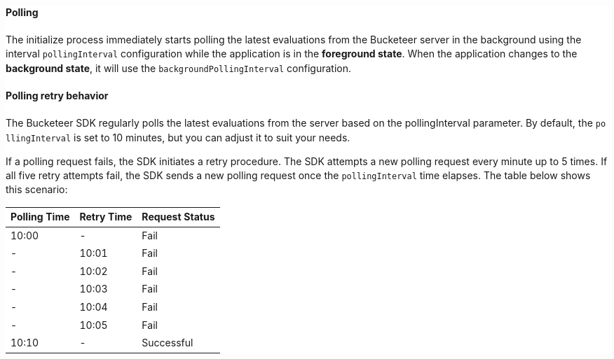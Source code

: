 </TabItem>
</Tabs>

#### Polling

The initialize process immediately starts polling the latest evaluations from the Bucketeer server in the background using the interval `pollingInterval` configuration while the application is in the **foreground state**.
When the application changes to the **background state**, it will use the `backgroundPollingInterval` configuration.

#### Polling retry behavior

The Bucketeer SDK regularly polls the latest evaluations from the server based on the pollingInterval parameter. By default, the `pollingInterval` is set to 10 minutes, but you can adjust it to suit your needs.

If a polling request fails, the SDK initiates a retry procedure. The SDK attempts a new polling request every minute up to 5 times. If all five retry attempts fail, the SDK sends a new polling request once the `pollingInterval` time elapses. The table below shows this scenario:

<div className="center-table">
<table>
<thead>
  <tr>
    <th>Polling Time</th>
    <th>Retry Time</th>
    <th>Request Status</th>
  </tr>
</thead>
<tbody>
  <tr>
    <td>10:00</td>
    <td>-</td>
    <td>Fail</td>
  </tr>
  <tr>
    <td>- </td>
    <td>10:01</td>
    <td>Fail</td>
  </tr>
  <tr>
    <td>- </td>
    <td>10:02</td>
    <td>Fail</td>
  </tr>
  <tr>
    <td>- </td>
    <td>10:03</td>
    <td>Fail</td>
  </tr>
  <tr>
    <td>-</td>
    <td>10:04</td>
    <td>Fail</td>
  </tr>
  <tr>
    <td>-</td>
    <td>10:05</td>
    <td>Fail</td>
  </tr>
  <tr>
    <td>10:10</td>
    <td>-</td>
    <td>Successful</td>